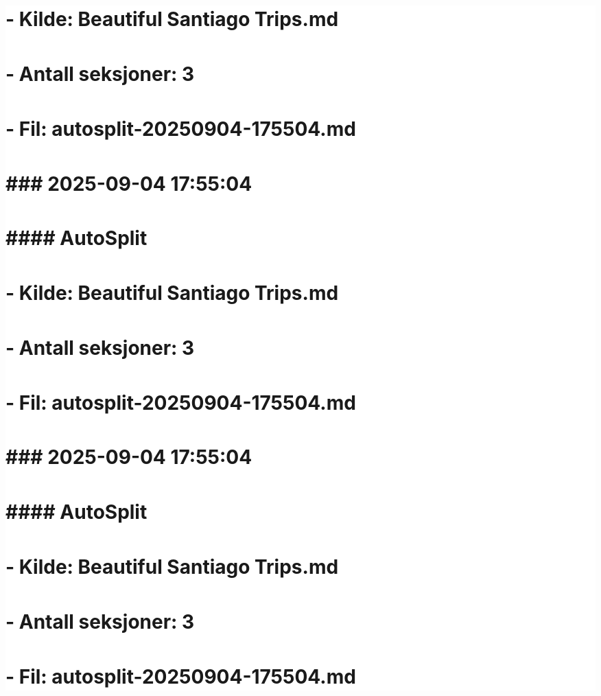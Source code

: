 # \- Kilde: Beautiful Santiago Trips.md

# \- Antall seksjoner: 3

# \- Fil: autosplit-20250904-175504.md

#

#

#

#

# \### 2025-09-04 17:55:04

# \#### AutoSplit

# \- Kilde: Beautiful Santiago Trips.md

# \- Antall seksjoner: 3

# \- Fil: autosplit-20250904-175504.md

#

#

#

#

# \### 2025-09-04 17:55:04

# \#### AutoSplit

# \- Kilde: Beautiful Santiago Trips.md

# \- Antall seksjoner: 3

# \- Fil: autosplit-20250904-175504.md
